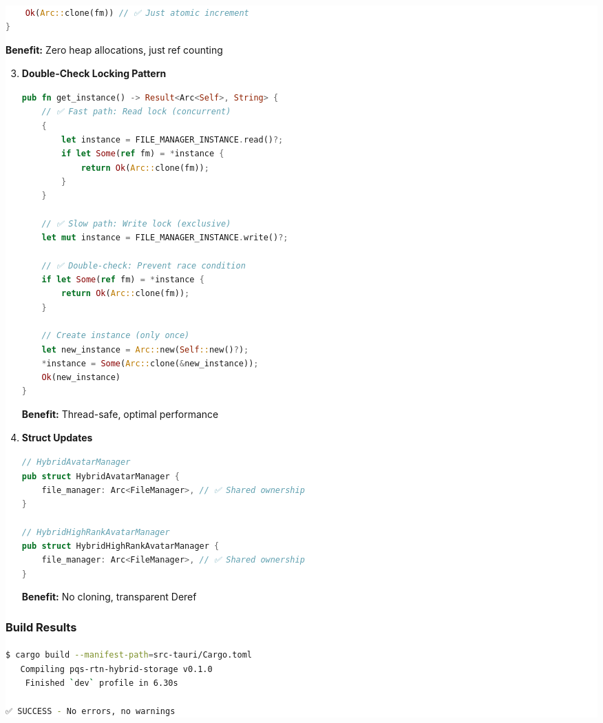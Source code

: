    ```rust
       Ok(Arc::clone(fm)) // ✅ Just atomic increment
   }
   ```
   
   **Benefit:** Zero heap allocations, just ref counting

3. **Double-Check Locking Pattern**
   ```rust
   pub fn get_instance() -> Result<Arc<Self>, String> {
       // ✅ Fast path: Read lock (concurrent)
       {
           let instance = FILE_MANAGER_INSTANCE.read()?;
           if let Some(ref fm) = *instance {
               return Ok(Arc::clone(fm));
           }
       }
       
       // ✅ Slow path: Write lock (exclusive)
       let mut instance = FILE_MANAGER_INSTANCE.write()?;
       
       // ✅ Double-check: Prevent race condition
       if let Some(ref fm) = *instance {
           return Ok(Arc::clone(fm));
       }
       
       // Create instance (only once)
       let new_instance = Arc::new(Self::new()?);
       *instance = Some(Arc::clone(&new_instance));
       Ok(new_instance)
   }
   ```
   
   **Benefit:** Thread-safe, optimal performance

4. **Struct Updates**
   ```rust
   // HybridAvatarManager
   pub struct HybridAvatarManager {
       file_manager: Arc<FileManager>, // ✅ Shared ownership
   }
   
   // HybridHighRankAvatarManager
   pub struct HybridHighRankAvatarManager {
       file_manager: Arc<FileManager>, // ✅ Shared ownership
   }
   ```
   
   **Benefit:** No cloning, transparent Deref

### Build Results

```bash
$ cargo build --manifest-path=src-tauri/Cargo.toml
   Compiling pqs-rtn-hybrid-storage v0.1.0
    Finished `dev` profile in 6.30s

✅ SUCCESS - No errors, no warnings
```
